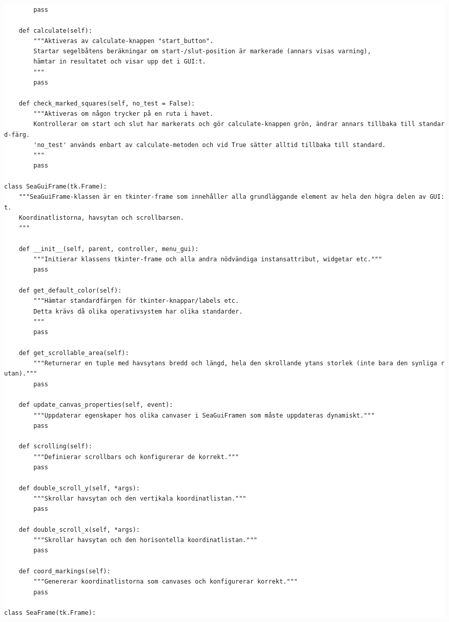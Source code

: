 ```
        pass

    def calculate(self):
        """Aktiveras av calculate-knappen "start_button".
        Startar segelbåtens beräkningar om start-/slut-position är markerade (annars visas varning), 
        hämtar in resultatet och visar upp det i GUI:t.
        """
        pass

    def check_marked_squares(self, no_test = False): 
        """Aktiveras om någon trycker på en ruta i havet.
        Kontrollerar om start och slut har markerats och gör calculate-knappen grön, ändrar annars tillbaka till standard-färg.
        'no_test' används enbart av calculate-metoden och vid True sätter alltid tillbaka till standard.
        """
        pass
    
class SeaGuiFrame(tk.Frame):
    """SeaGuiFrame-klassen är en tkinter-frame som innehåller alla grundläggande element av hela den högra delen av GUI:t.
    Koordinatlistorna, havsytan och scrollbarsen.
    """

    def __init__(self, parent, controller, menu_gui):
        """Initierar klassens tkinter-frame och alla andra nödvändiga instansattribut, widgetar etc."""
        pass

    def get_default_color(self):
        """Hämtar standardfärgen för tkinter-knappar/labels etc.
        Detta krävs då olika operativsystem har olika standarder.
        """
        pass
    
    def get_scrollable_area(self):
        """Returnerar en tuple med havsytans bredd och längd, hela den skrollande ytans storlek (inte bara den synliga rutan)."""
        pass

    def update_canvas_properties(self, event):
        """Uppdaterar egenskaper hos olika canvaser i SeaGuiFramen som måste uppdateras dynamiskt."""
        pass
    
    def scrolling(self):
        """Definierar scrollbars och konfigurerar de korrekt."""
        pass

    def double_scroll_y(self, *args):
        """Skrollar havsytan och den vertikala koordinatlistan."""
        pass

    def double_scroll_x(self, *args):
        """Skrollar havsytan och den horisontella koordinatlistan."""
        pass

    def coord_markings(self):
        """Genererar koordinatlistorna som canvases och konfigurerar korrekt."""
        pass

class SeaFrame(tk.Frame):
```